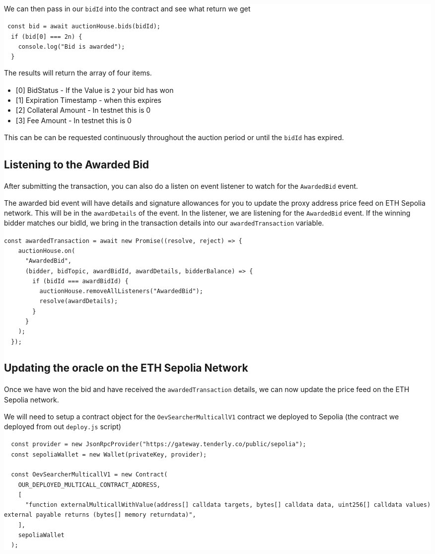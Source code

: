 We can then pass in our `bidId` into the contract and see what return we get

```
 const bid = await auctionHouse.bids(bidId);
  if (bid[0] === 2n) {
    console.log("Bid is awarded");
  }
```

The results will return the array of four items.

- [0] BidStatus - If the Value is `2` your bid has won
- [1] Expiration Timestamp - when this expires
- [2] Collateral Amount - In testnet this is 0
- [3] Fee Amount - In testnet this is 0

This can be can be requested continuously throughout the auction period or until the `bidId` has expired.

## Listening to the Awarded Bid

After submitting the transaction, you can also do a listen on event listener to watch for the `AwardedBid` event.

The awarded bid event will have details and signature allowances for you to update the proxy address price feed on ETH Sepolia network. This will be in the `awardDetails` of the event. In the listener, we are listening for the `AwardedBid` event. If the winning bidder matches our bidId, we bring in the transaction details into our `awardedTransaction` variable.

```
const awardedTransaction = await new Promise((resolve, reject) => {
    auctionHouse.on(
      "AwardedBid",
      (bidder, bidTopic, awardBidId, awardDetails, bidderBalance) => {
        if (bidId === awardBidId) {
          auctionHouse.removeAllListeners("AwardedBid");
          resolve(awardDetails);
        }
      }
    );
  });

```

## Updating the oracle on the ETH Sepolia Network

Once we have won the bid and have received the `awardedTransaction` details, we can now update the price feed on the ETH Sepolia network.

We will need to setup a contract object for the `OevSearcherMulticallV1` contract we deployed to Sepolia (the contract we deployed from out `deploy.js` script)

```
  const provider = new JsonRpcProvider("https://gateway.tenderly.co/public/sepolia");
  const sepoliaWallet = new Wallet(privateKey, provider);

  const OevSearcherMulticallV1 = new Contract(
    OUR_DEPLOYED_MULTICALL_CONTRACT_ADDRESS,
    [
      "function externalMulticallWithValue(address[] calldata targets, bytes[] calldata data, uint256[] calldata values) external payable returns (bytes[] memory returndata)",
    ],
    sepoliaWallet
  );

```
